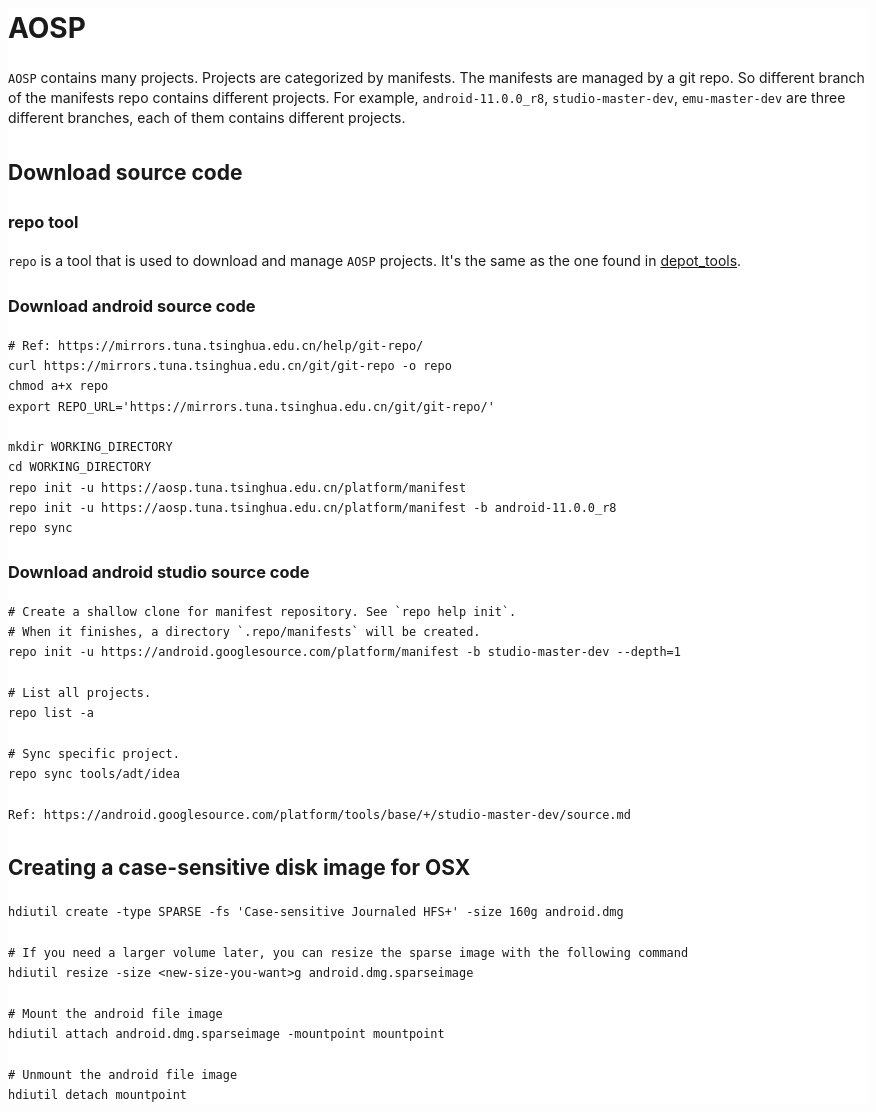 # AOSP

`AOSP` contains many projects. Projects are categorized by manifests. The
manifests are managed by a git repo. So different branch of the manifests repo
contains different projects. For example, `android-11.0.0_r8`,
`studio-master-dev`, `emu-master-dev` are three different branches, each of them
contains different projects.

## Download source code

### repo tool

`repo` is a tool that is used to download and manage `AOSP` projects.
It's the same as the one found in
[depot_tools](https://chromium.googlesource.com/chromium/tools/depot_tools.git).

### Download android source code

```
# Ref: https://mirrors.tuna.tsinghua.edu.cn/help/git-repo/
curl https://mirrors.tuna.tsinghua.edu.cn/git/git-repo -o repo
chmod a+x repo
export REPO_URL='https://mirrors.tuna.tsinghua.edu.cn/git/git-repo/'

mkdir WORKING_DIRECTORY
cd WORKING_DIRECTORY
repo init -u https://aosp.tuna.tsinghua.edu.cn/platform/manifest
repo init -u https://aosp.tuna.tsinghua.edu.cn/platform/manifest -b android-11.0.0_r8
repo sync
```

### Download android studio source code

```
# Create a shallow clone for manifest repository. See `repo help init`.
# When it finishes, a directory `.repo/manifests` will be created.
repo init -u https://android.googlesource.com/platform/manifest -b studio-master-dev --depth=1

# List all projects.
repo list -a

# Sync specific project.
repo sync tools/adt/idea

Ref: https://android.googlesource.com/platform/tools/base/+/studio-master-dev/source.md
```

## Creating a case-sensitive disk image for OSX

```
hdiutil create -type SPARSE -fs 'Case-sensitive Journaled HFS+' -size 160g android.dmg

# If you need a larger volume later, you can resize the sparse image with the following command
hdiutil resize -size <new-size-you-want>g android.dmg.sparseimage

# Mount the android file image
hdiutil attach android.dmg.sparseimage -mountpoint mountpoint

# Unmount the android file image
hdiutil detach mountpoint
```
